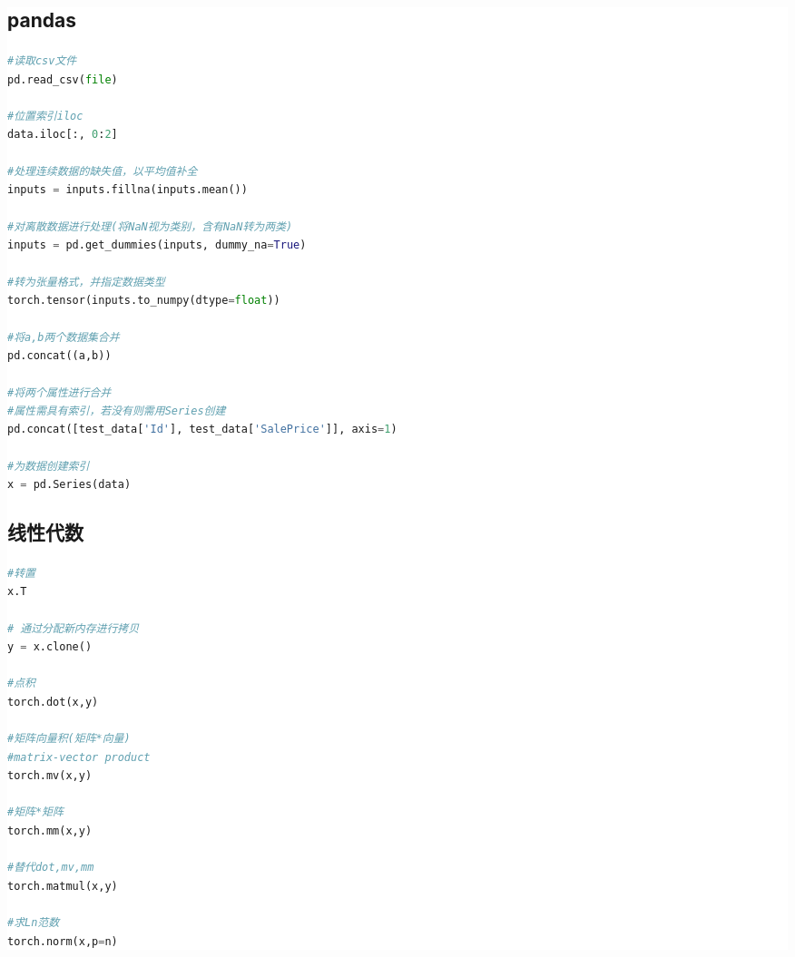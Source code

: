 

## pandas

```python
#读取csv文件
pd.read_csv(file)

#位置索引iloc
data.iloc[:, 0:2]

#处理连续数据的缺失值，以平均值补全
inputs = inputs.fillna(inputs.mean())

#对离散数据进行处理(将NaN视为类别，含有NaN转为两类)
inputs = pd.get_dummies(inputs, dummy_na=True)

#转为张量格式，并指定数据类型
torch.tensor(inputs.to_numpy(dtype=float))

#将a,b两个数据集合并
pd.concat((a,b))

#将两个属性进行合并
#属性需具有索引，若没有则需用Series创建
pd.concat([test_data['Id'], test_data['SalePrice']], axis=1)

#为数据创建索引
x = pd.Series(data)
```



## 线性代数

```python
#转置
x.T

# 通过分配新内存进行拷贝
y = x.clone()  

#点积
torch.dot(x,y)

#矩阵向量积(矩阵*向量)
#matrix-vector product
torch.mv(x,y)

#矩阵*矩阵
torch.mm(x,y)

#替代dot,mv,mm
torch.matmul(x,y)

#求Ln范数
torch.norm(x,p=n)
```
